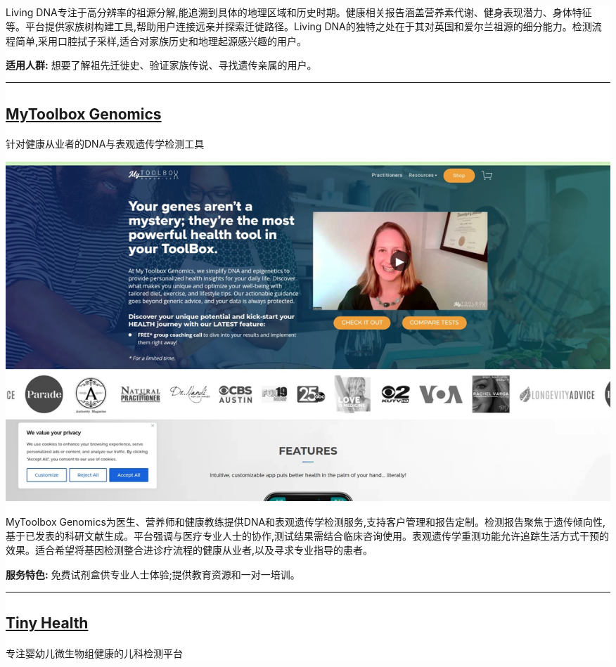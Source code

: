 
Living DNA专注于高分辨率的祖源分解,能追溯到具体的地理区域和历史时期。健康相关报告涵盖营养素代谢、健身表现潜力、身体特征等。平台提供家族树构建工具,帮助用户连接远亲并探索迁徙路径。Living DNA的独特之处在于其对英国和爱尔兰祖源的细分能力。检测流程简单,采用口腔拭子采样,适合对家族历史和地理起源感兴趣的用户。

**适用人群:** 想要了解祖先迁徙史、验证家族传说、寻找遗传亲属的用户。

***

## **[MyToolbox Genomics](https://www.mytoolboxgenomics.com)**

针对健康从业者的DNA与表观遗传学检测工具

![MyToolbox Genomics Screenshot](image/mytoolboxgenomics.webp)


MyToolbox Genomics为医生、营养师和健康教练提供DNA和表观遗传学检测服务,支持客户管理和报告定制。检测报告聚焦于遗传倾向性,基于已发表的科研文献生成。平台强调与医疗专业人士的协作,测试结果需结合临床咨询使用。表观遗传学重测功能允许追踪生活方式干预的效果。适合希望将基因检测整合进诊疗流程的健康从业者,以及寻求专业指导的患者。

**服务特色:** 免费试剂盒供专业人士体验;提供教育资源和一对一培训。

---

## **[Tiny Health](https://www.tinyhealth.com)**

专注婴幼儿微生物组健康的儿科检测平台
